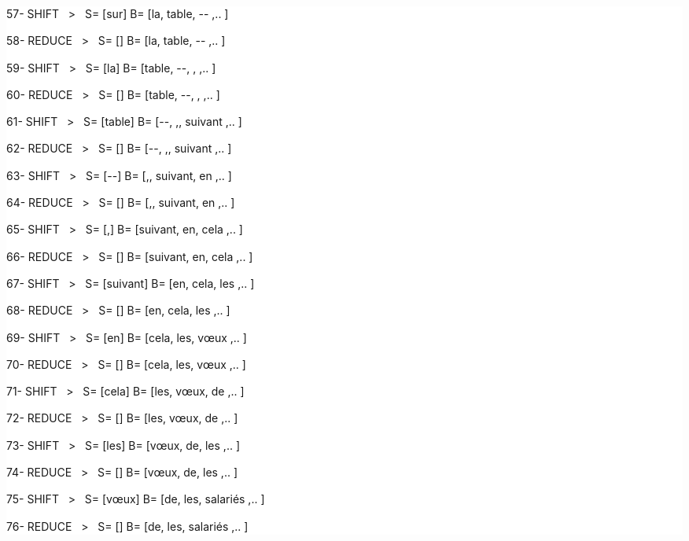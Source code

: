 57- SHIFT&nbsp;&nbsp;&nbsp;>&nbsp;&nbsp;&nbsp;S= [sur]   B= [la, table, -- ,.. ]



58- REDUCE&nbsp;&nbsp;&nbsp;>&nbsp;&nbsp;&nbsp;S= []   B= [la, table, -- ,.. ]



59- SHIFT&nbsp;&nbsp;&nbsp;>&nbsp;&nbsp;&nbsp;S= [la]   B= [table, --, , ,.. ]



60- REDUCE&nbsp;&nbsp;&nbsp;>&nbsp;&nbsp;&nbsp;S= []   B= [table, --, , ,.. ]



61- SHIFT&nbsp;&nbsp;&nbsp;>&nbsp;&nbsp;&nbsp;S= [table]   B= [--, ,, suivant ,.. ]



62- REDUCE&nbsp;&nbsp;&nbsp;>&nbsp;&nbsp;&nbsp;S= []   B= [--, ,, suivant ,.. ]



63- SHIFT&nbsp;&nbsp;&nbsp;>&nbsp;&nbsp;&nbsp;S= [--]   B= [,, suivant, en ,.. ]



64- REDUCE&nbsp;&nbsp;&nbsp;>&nbsp;&nbsp;&nbsp;S= []   B= [,, suivant, en ,.. ]



65- SHIFT&nbsp;&nbsp;&nbsp;>&nbsp;&nbsp;&nbsp;S= [,]   B= [suivant, en, cela ,.. ]



66- REDUCE&nbsp;&nbsp;&nbsp;>&nbsp;&nbsp;&nbsp;S= []   B= [suivant, en, cela ,.. ]



67- SHIFT&nbsp;&nbsp;&nbsp;>&nbsp;&nbsp;&nbsp;S= [suivant]   B= [en, cela, les ,.. ]



68- REDUCE&nbsp;&nbsp;&nbsp;>&nbsp;&nbsp;&nbsp;S= []   B= [en, cela, les ,.. ]



69- SHIFT&nbsp;&nbsp;&nbsp;>&nbsp;&nbsp;&nbsp;S= [en]   B= [cela, les, vœux ,.. ]



70- REDUCE&nbsp;&nbsp;&nbsp;>&nbsp;&nbsp;&nbsp;S= []   B= [cela, les, vœux ,.. ]



71- SHIFT&nbsp;&nbsp;&nbsp;>&nbsp;&nbsp;&nbsp;S= [cela]   B= [les, vœux, de ,.. ]



72- REDUCE&nbsp;&nbsp;&nbsp;>&nbsp;&nbsp;&nbsp;S= []   B= [les, vœux, de ,.. ]



73- SHIFT&nbsp;&nbsp;&nbsp;>&nbsp;&nbsp;&nbsp;S= [les]   B= [vœux, de, les ,.. ]



74- REDUCE&nbsp;&nbsp;&nbsp;>&nbsp;&nbsp;&nbsp;S= []   B= [vœux, de, les ,.. ]



75- SHIFT&nbsp;&nbsp;&nbsp;>&nbsp;&nbsp;&nbsp;S= [vœux]   B= [de, les, salariés ,.. ]



76- REDUCE&nbsp;&nbsp;&nbsp;>&nbsp;&nbsp;&nbsp;S= []   B= [de, les, salariés ,.. ]
